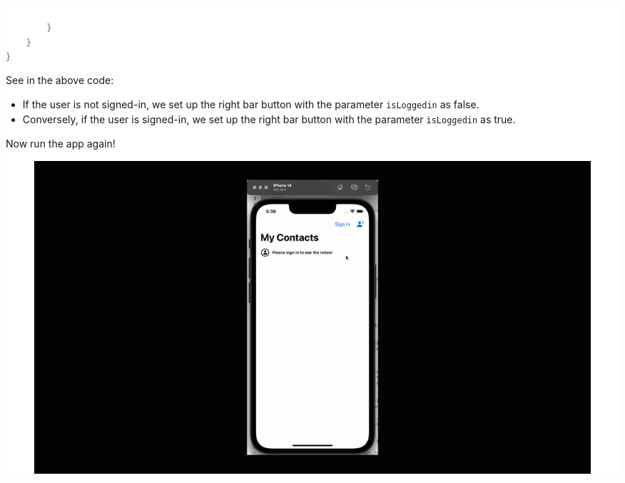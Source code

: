 ```swift
            
        }
    }
}
```

See in the above code:

* If the user is not signed-in, we set up the right bar button with the parameter `isLoggedin` as false.
* Conversely, if the user is signed-in, we set up the right bar button with the parameter `isLoggedin` as true.

Now run the app again!

<figure><img src="../../.gitbook/assets/12.three (1).gif" alt=""><figcaption></figcaption></figure>
